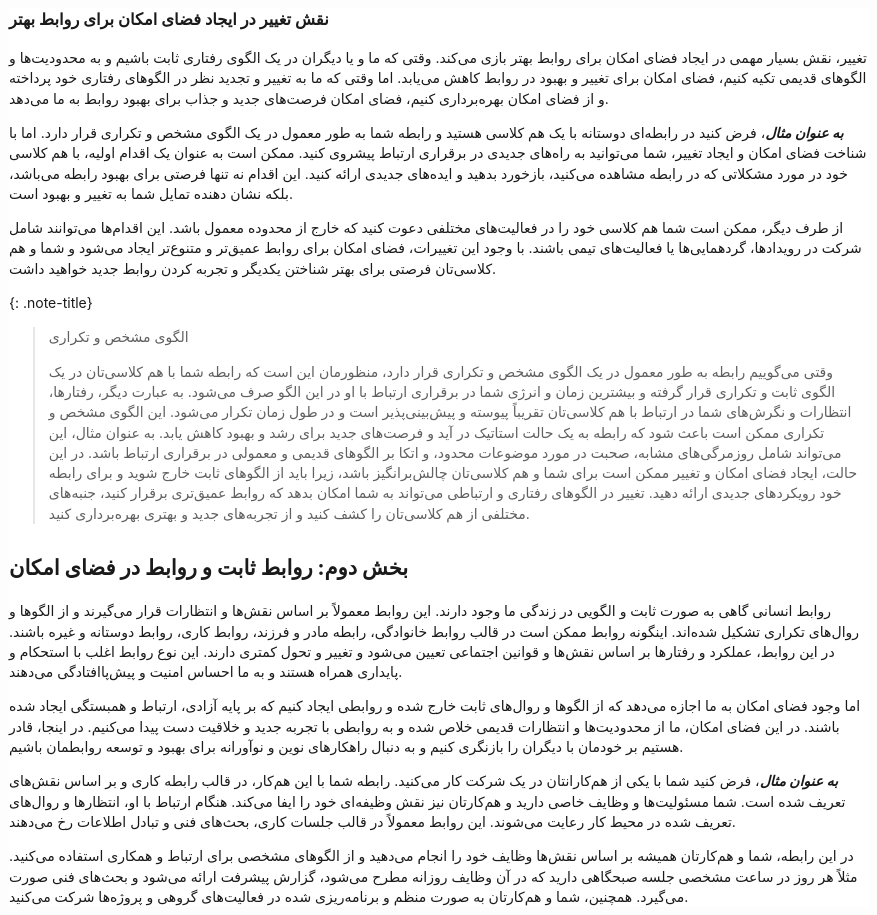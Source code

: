 
### نقش تغییر در ایجاد فضای امکان برای روابط بهتر
تغییر، نقش بسیار مهمی در ایجاد فضای امکان برای روابط بهتر بازی می‌کند. وقتی که ما و یا دیگران در یک الگوی رفتاری ثابت باشیم و به محدودیت‌ها و الگوهای قدیمی تکیه کنیم، فضای امکان برای تغییر و بهبود در روابط کاهش می‌یابد. اما وقتی که ما به تغییر و تجدید نظر در الگوهای رفتاری خود پرداخته و از فضای امکان بهره‌برداری کنیم، فضای امکان فرصت‌های جدید و جذاب برای بهبود روابط به ما می‌دهد.

***به عنوان مثال***، فرض کنید در رابطه‌ای دوستانه با یک هم کلاسی هستید و رابطه شما به طور معمول در یک الگوی مشخص و تکراری قرار دارد. اما با شناخت فضای امکان و ایجاد تغییر، شما می‌توانید به راه‌های جدیدی در برقراری ارتباط پیشروی کنید. ممکن است به عنوان یک اقدام اولیه، با هم کلاسی خود در مورد مشکلاتی که در رابطه مشاهده می‌کنید، بازخورد بدهید و ایده‌های جدیدی ارائه کنید. این اقدام نه تنها فرصتی برای بهبود رابطه می‌باشد، بلکه نشان دهنده تمایل شما به تغییر و بهبود است.

از طرف دیگر، ممکن است شما هم کلاسی خود را در فعالیت‌های مختلفی دعوت کنید که خارج از محدوده معمول باشد. این اقدام‌ها می‌توانند شامل شرکت در رویدادها، گردهمایی‌ها یا فعالیت‌های تیمی باشند. با وجود این تغییرات، فضای امکان برای روابط عمیق‌تر و متنوع‌تر ایجاد می‌شود و شما و هم کلاسی‌تان فرصتی برای بهتر شناختن یکدیگر و تجربه کردن روابط جدید خواهید داشت.

{: .note-title}
> الگوی مشخص و تکراری
> 
> وقتی می‌گوییم رابطه به طور معمول در یک الگوی مشخص و تکراری قرار دارد، منظورمان این است که رابطه شما با هم کلاسی‌تان در یک الگوی ثابت و تکراری قرار گرفته و بیشترین زمان و انرژی شما در برقراری ارتباط با او در این الگو صرف می‌شود. به عبارت دیگر، رفتارها، انتظارات و نگرش‌های شما در ارتباط با هم کلاسی‌تان تقریباً پیوسته و پیش‌بینی‌پذیر است و در طول زمان تکرار می‌شود.
> این الگوی مشخص و تکراری ممکن است باعث شود که رابطه به یک حالت استاتیک در آید و فرصت‌های جدید برای رشد و بهبود کاهش یابد. به عنوان مثال، این می‌تواند شامل روزمرگی‌های مشابه، صحبت در مورد موضوعات محدود، و اتکا بر الگوهای قدیمی و معمولی در برقراری ارتباط باشد.
> در این حالت، ایجاد فضای امکان و تغییر ممکن است برای شما و هم کلاسی‌تان چالش‌برانگیز باشد، زیرا باید از الگوهای ثابت خارج شوید و برای رابطه خود رویکردهای جدیدی ارائه دهید. تغییر در الگوهای رفتاری و ارتباطی می‌تواند به شما امکان بدهد که روابط عمیق‌تری برقرار کنید، جنبه‌های مختلفی از هم کلاسی‌تان را کشف کنید و از تجربه‌های جدید و بهتری بهره‌برداری کنید.

## بخش دوم: روابط ثابت و روابط در فضای امکان
روابط انسانی گاهی به صورت ثابت و الگویی در زندگی ما وجود دارند. این روابط معمولاً بر اساس نقش‌ها و انتظارات قرار می‌گیرند و از الگوها و روال‌های تکراری تشکیل شده‌اند. اینگونه روابط ممکن است در قالب روابط خانوادگی، رابطه مادر و فرزند، روابط کاری، روابط دوستانه و غیره باشند. در این روابط، عملکرد و رفتارها بر اساس نقش‌ها و قوانین اجتماعی تعیین می‌شود و تغییر و تحول کمتری دارند. این نوع روابط اغلب با استحکام و پایداری همراه هستند و به ما احساس امنیت و پیش‌پاافتادگی می‌دهند.

اما وجود فضای امکان به ما اجازه می‌دهد که از الگوها و روال‌های ثابت خارج شده و روابطی ایجاد کنیم که بر پایه آزادی، ارتباط و همبستگی ایجاد شده باشند. در این فضای امکان، ما از محدودیت‌ها و انتظارات قدیمی خلاص شده و به روابطی با تجربه جدید و خلاقیت دست پیدا می‌کنیم. در اینجا، قادر هستیم بر خودمان با دیگران را بازنگری کنیم و به دنبال راهکارهای نوین و نوآورانه برای بهبود و توسعه روابطمان باشیم.

***به عنوان مثال***، فرض کنید شما با یکی از هم‌کارانتان در یک شرکت کار می‌کنید. رابطه شما با این هم‌کار، در قالب رابطه کاری و بر اساس نقش‌های تعریف شده است. شما مسئولیت‌ها و وظایف خاصی دارید و هم‌کارتان نیز نقش وظیفه‌ای خود را ایفا می‌کند. هنگام ارتباط با او، انتظارها و روال‌های تعریف شده در محیط کار رعایت می‌شوند. این روابط معمولاً در قالب جلسات کاری، بحث‌های فنی و تبادل اطلاعات رخ می‌دهند.

در این رابطه، شما و هم‌کارتان همیشه بر اساس نقش‌ها وظایف خود را انجام می‌دهید و از الگوهای مشخصی برای ارتباط و همکاری استفاده می‌کنید. مثلاً هر روز در ساعت مشخصی جلسه صبحگاهی دارید که در آن وظایف روزانه مطرح می‌شود، گزارش پیشرفت ارائه می‌شود و بحث‌های فنی صورت می‌گیرد. همچنین، شما و هم‌کارتان به صورت منظم و برنامه‌ریزی شده در فعالیت‌های گروهی و پروژه‌ها شرکت می‌کنید.
